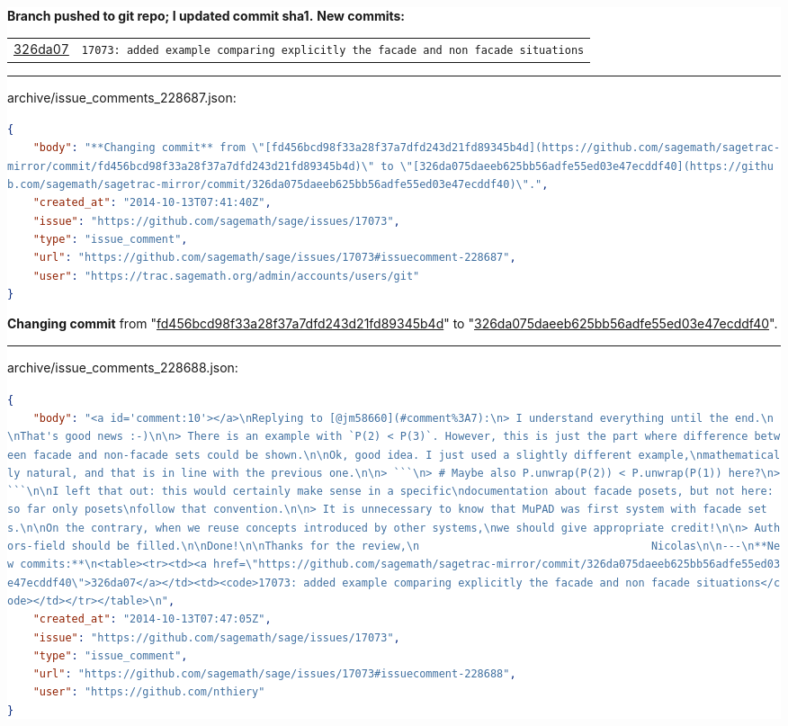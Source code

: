 
<a id='comment:9'></a>
**Branch pushed to git repo; I updated commit sha1.** **New commits:**
<table><tr><td><a href="https://github.com/sagemath/sagetrac-mirror/commit/326da075daeeb625bb56adfe55ed03e47ecddf40">326da07</a></td><td><code>17073: added example comparing explicitly the facade and non facade situations</code></td></tr></table>




---

archive/issue_comments_228687.json:
```json
{
    "body": "**Changing commit** from \"[fd456bcd98f33a28f37a7dfd243d21fd89345b4d](https://github.com/sagemath/sagetrac-mirror/commit/fd456bcd98f33a28f37a7dfd243d21fd89345b4d)\" to \"[326da075daeeb625bb56adfe55ed03e47ecddf40](https://github.com/sagemath/sagetrac-mirror/commit/326da075daeeb625bb56adfe55ed03e47ecddf40)\".",
    "created_at": "2014-10-13T07:41:40Z",
    "issue": "https://github.com/sagemath/sage/issues/17073",
    "type": "issue_comment",
    "url": "https://github.com/sagemath/sage/issues/17073#issuecomment-228687",
    "user": "https://trac.sagemath.org/admin/accounts/users/git"
}
```

**Changing commit** from "[fd456bcd98f33a28f37a7dfd243d21fd89345b4d](https://github.com/sagemath/sagetrac-mirror/commit/fd456bcd98f33a28f37a7dfd243d21fd89345b4d)" to "[326da075daeeb625bb56adfe55ed03e47ecddf40](https://github.com/sagemath/sagetrac-mirror/commit/326da075daeeb625bb56adfe55ed03e47ecddf40)".



---

archive/issue_comments_228688.json:
```json
{
    "body": "<a id='comment:10'></a>\nReplying to [@jm58660](#comment%3A7):\n> I understand everything until the end.\n\nThat's good news :-)\n\n> There is an example with `P(2) < P(3)`. However, this is just the part where difference between facade and non-facade sets could be shown.\n\nOk, good idea. I just used a slightly different example,\nmathematically natural, and that is in line with the previous one.\n\n> ```\n> # Maybe also P.unwrap(P(2)) < P.unwrap(P(1)) here?\n> ```\n\nI left that out: this would certainly make sense in a specific\ndocumentation about facade posets, but not here: so far only posets\nfollow that convention.\n\n> It is unnecessary to know that MuPAD was first system with facade sets.\n\nOn the contrary, when we reuse concepts introduced by other systems,\nwe should give appropriate credit!\n\n> Authors-field should be filled.\n\nDone!\n\nThanks for the review,\n                                    Nicolas\n\n---\n**New commits:**\n<table><tr><td><a href=\"https://github.com/sagemath/sagetrac-mirror/commit/326da075daeeb625bb56adfe55ed03e47ecddf40\">326da07</a></td><td><code>17073: added example comparing explicitly the facade and non facade situations</code></td></tr></table>\n",
    "created_at": "2014-10-13T07:47:05Z",
    "issue": "https://github.com/sagemath/sage/issues/17073",
    "type": "issue_comment",
    "url": "https://github.com/sagemath/sage/issues/17073#issuecomment-228688",
    "user": "https://github.com/nthiery"
}
```
